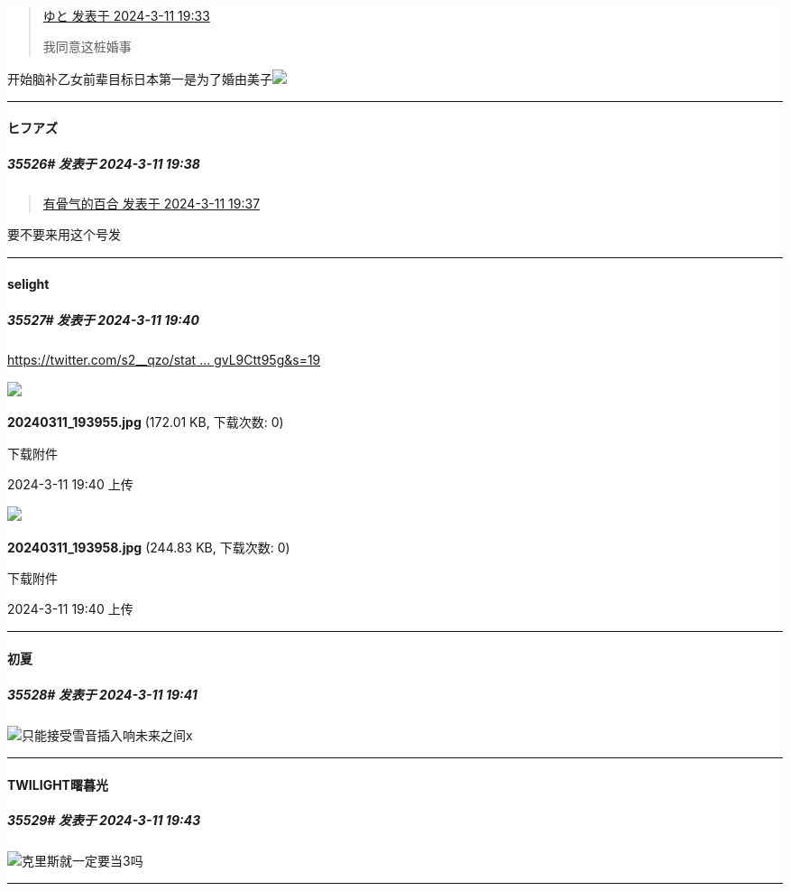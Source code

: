 <blockquote><a href="httphttps://bbs.saraba1st.com/2b/forum.php?mod=redirect&amp;goto=findpost&amp;pid=64221542&amp;ptid=2170869" target="_blank">ゆと 发表于 2024-3-11 19:33</a>

我同意这桩婚事</blockquote>
开始脑补乙女前辈目标日本第一是为了婚由美子<img src="https://static.saraba1st.com/image/smiley/face2017/076.png" referrerpolicy="no-referrer">

*****

####  ヒフアズ  
##### 35526#       发表于 2024-3-11 19:38

<blockquote><a href="httphttps://bbs.saraba1st.com/2b/forum.php?mod=redirect&amp;goto=findpost&amp;pid=64221587&amp;ptid=2170869" target="_blank">有骨气的百合 发表于 2024-3-11 19:37</a></blockquote>
要不要来用这个号发

*****

####  selight  
##### 35527#       发表于 2024-3-11 19:40

[https://twitter.com/s2__qzo/stat ... gvL9Ctt95g&amp;s=19](https://twitter.com/s2__qzo/status/1767110597202866355?t=1dgg4XY0wKK9gvL9Ctt95g&amp;s=19)

<img src="https://img.saraba1st.com/forum/202403/11/194029qyix13sm3xpycmlv.jpg" referrerpolicy="no-referrer">

<strong>20240311_193955.jpg</strong> (172.01 KB, 下载次数: 0)

下载附件

2024-3-11 19:40 上传

<img src="https://img.saraba1st.com/forum/202403/11/194032cfza8v0pe0hmee0f.jpg" referrerpolicy="no-referrer">

<strong>20240311_193958.jpg</strong> (244.83 KB, 下载次数: 0)

下载附件

2024-3-11 19:40 上传

*****

####  初夏  
##### 35528#       发表于 2024-3-11 19:41

<img src="https://static.saraba1st.com/image/smiley/face2017/076.png" referrerpolicy="no-referrer">只能接受雪音插入响未来之间x


*****

####  TWILIGHT曙暮光  
##### 35529#       发表于 2024-3-11 19:43

<img src="https://static.saraba1st.com/image/smiley/face2017/076.png" referrerpolicy="no-referrer">克里斯就一定要当3吗

*****
